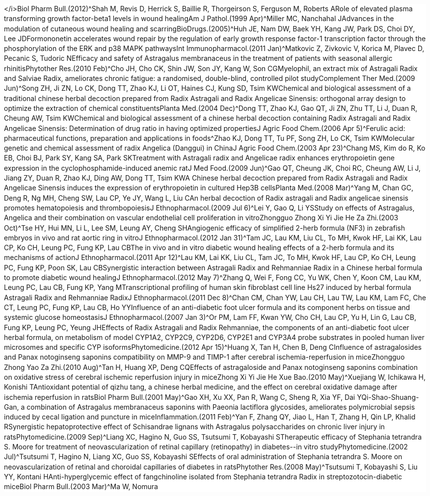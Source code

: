 </i\>Biol Pharm Bull.(2012)^Shah M, Revis D, Herrick S, Baillie R, Thorgeirson S, Ferguson M, Roberts ARole of elevated plasma transforming growth factor\-beta1 levels in wound healingAm J Pathol.(1999 Apr)^Miller MC, Nanchahal JAdvances in the modulation of cutaneous wound healing and scarringBioDrugs.(2005)^Huh JE, Nam DW, Baek YH, Kang JW, Park DS, Choi DY, Lee JDFormononetin accelerates wound repair by the regulation of early growth response factor\-1 transcription factor through the phosphorylation of the ERK and p38 MAPK pathwaysInt Immunopharmacol.(2011 Jan)^Matkovic Z, Zivkovic V, Korica M, Plavec D, Pecanic S, Tudoric NEfficacy and safety of Astragalus membranaceus in the treatment of patients with seasonal allergic rhinitisPhytother Res.(2010 Feb)^Cho JH, Cho CK, Shin JW, Son JY, Kang W, Son CGMyelophil, an extract mix of Astragali Radix and Salviae Radix, ameliorates chronic fatigue: a randomised, double\-blind, controlled pilot studyComplement Ther Med.(2009 Jun)^Song ZH, Ji ZN, Lo CK, Dong TT, Zhao KJ, Li OT, Haines CJ, Kung SD, Tsim KWChemical and biological assessment of a traditional chinese herbal decoction prepared from Radix Astragali and Radix Angelicae Sinensis: orthogonal array design to optimize the extraction of chemical constituentsPlanta Med.(2004 Dec)^Dong TT, Zhao KJ, Gao QT, Ji ZN, Zhu TT, Li J, Duan R, Cheung AW, Tsim KWChemical and biological assessment of a chinese herbal decoction containing Radix Astragali and Radix Angelicae Sinensis: Determination of drug ratio in having optimized propertiesJ Agric Food Chem.(2006 Apr 5)^Ferulic acid: pharmaceutical functions, preparation and applications in foods^Zhao KJ, Dong TT, Tu PF, Song ZH, Lo CK, Tsim KWMolecular genetic and chemical assessment of radix Angelica (Danggui) in ChinaJ Agric Food Chem.(2003 Apr 23)^Chang MS, Kim do R, Ko EB, Choi BJ, Park SY, Kang SA, Park SKTreatment with Astragali radix and Angelicae radix enhances erythropoietin gene expression in the cyclophosphamide\-induced anemic ratJ Med Food.(2009 Jun)^Gao QT, Cheung JK, Choi RC, Cheung AW, Li J, Jiang ZY, Duan R, Zhao KJ, Ding AW, Dong TT, Tsim KWA Chinese herbal decoction prepared from Radix Astragali and Radix Angelicae Sinensis induces the expression of erythropoietin in cultured Hep3B cellsPlanta Med.(2008 Mar)^Yang M, Chan GC, Deng R, Ng MH, Cheng SW, Lau CP, Ye JY, Wang L, Liu CAn herbal decoction of Radix astragali and Radix angelicae sinensis promotes hematopoiesis and thrombopoiesisJ Ethnopharmacol.(2009 Jul 6)^Lei Y, Gao Q, Li YSStudy on effects of Astragalus, Angelica and their combination on vascular endothelial cell proliferation in vitroZhongguo Zhong Xi Yi Jie He Za Zhi.(2003 Oct)^Tse HY, Hui MN, Li L, Lee SM, Leung AY, Cheng SHAngiogenic efficacy of simplified 2\-herb formula (NF3\) in zebrafish embryos in vivo and rat aortic ring in vitroJ Ethnopharmacol.(2012 Jan 31)^Tam JC, Lau KM, Liu CL, To MH, Kwok HF, Lai KK, Lau CP, Ko CH, Leung PC, Fung KP, Lau CBThe in vivo and in vitro diabetic wound healing effects of a 2\-herb formula and its mechanisms of actionJ Ethnopharmacol.(2011 Apr 12)^Lau KM, Lai KK, Liu CL, Tam JC, To MH, Kwok HF, Lau CP, Ko CH, Leung PC, Fung KP, Poon SK, Lau CBSynergistic interaction between Astragali Radix and Rehmanniae Radix in a Chinese herbal formula to promote diabetic wound healingJ Ethnopharmacol.(2012 May 7)^Zhang Q, Wei F, Fong CC, Yu WK, Chen Y, Koon CM, Lau KM, Leung PC, Lau CB, Fung KP, Yang MTranscriptional profiling of human skin fibroblast cell line Hs27 induced by herbal formula Astragali Radix and Rehmanniae RadixJ Ethnopharmacol.(2011 Dec 8)^Chan CM, Chan YW, Lau CH, Lau TW, Lau KM, Lam FC, Che CT, Leung PC, Fung KP, Lau CB, Ho YYInfluence of an anti\-diabetic foot ulcer formula and its component herbs on tissue and systemic glucose homeostasisJ Ethnopharmacol.(2007 Jan 3)^Or PM, Lam FF, Kwan YW, Cho CH, Lau CP, Yu H, Lin G, Lau CB, Fung KP, Leung PC, Yeung JHEffects of Radix Astragali and Radix Rehmanniae, the components of an anti\-diabetic foot ulcer herbal formula, on metabolism of model CYP1A2, CYP2C9, CYP2D6, CYP2E1 and CYP3A4 probe substrates in pooled human liver microsomes and specific CYP isoformsPhytomedicine.(2012 Apr 15)^Huang X, Tan H, Chen B, Deng CInfluence of astragalosides and Panax notoginseng saponins compatibility on MMP\-9 and TIMP\-1 after cerebral ischemia\-reperfusion in miceZhongguo Zhong Yao Za Zhi.(2010 Aug)^Tan H, Huang XP, Deng CQEffects of astragaloside and Panax notoginseng saponins combination on oxidative stress of cerebral ischemic reperfusion injury in miceZhong Xi Yi Jie He Xue Bao.(2010 May)^Xuejiang W, Ichikawa H, Konishi TAntioxidant potential of qizhu tang, a chinese herbal medicine, and the effect on cerebral oxidative damage after ischemia reperfusion in ratsBiol Pharm Bull.(2001 May)^Gao XH, Xu XX, Pan R, Wang C, Sheng R, Xia YF, Dai YQi\-Shao\-Shuang\-Gan, a combination of Astragalus membranaceus saponins with Paeonia lactiflora glycosides, ameliorates polymicrobial sepsis induced by cecal ligation and puncture in miceInflammation.(2011 Feb)^Yan F, Zhang QY, Jiao L, Han T, Zhang H, Qin LP, Khalid RSynergistic hepatoprotective effect of Schisandrae lignans with Astragalus polysaccharides on chronic liver injury in ratsPhytomedicine.(2009 Sep)^Liang XC, Hagino N, Guo SS, Tsutsumi T, Kobayashi STherapeutic efficacy of Stephania tetrandra S. Moore for treatment of neovascularization of retinal capillary (retinopathy) in diabetes\-\-in vitro studyPhytomedicine.(2002 Jul)^Tsutsumi T, Hagino N, Liang XC, Guo SS, Kobayashi SEffects of oral administration of Stephania tetrandra S. Moore on neovascularization of retinal and choroidal capillaries of diabetes in ratsPhytother Res.(2008 May)^Tsutsumi T, Kobayashi S, Liu YY, Kontani HAnti\-hyperglycemic effect of fangchinoline isolated from Stephania tetrandra Radix in streptozotocin\-diabetic miceBiol Pharm Bull.(2003 Mar)^Ma W, Nomura